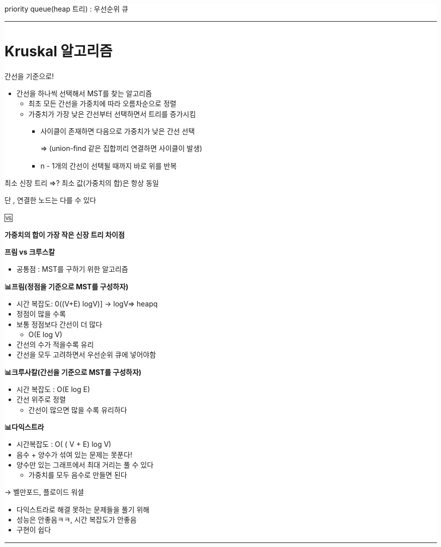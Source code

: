 
priority queue(heap 트리) : 우선순위 큐


---

# Kruskal 알고리즘

간선을 기준으로!

- 간선을 하나씩 선택해서 MST를 찾는 알고리즘
    - 최초 모든 간선을 가중치에 따라 오름차순으로 정렬
    - 가중치가 가장 낮은 간선부터 선택하면서 트리를 증가시킴
        - 사이클이 존재하면 다음으로 가중치가 낮은 간선 선택
            
            ⇒ (union-find 같은 집합끼리 연결하면 사이클이 발생)
            
        - n - 1개의 간선이 선택될 때까지 바로 위를 반복
    



최소 신장 트리 ⇒? 최소 값(가중치의 합)은 항상 동일

단 , 연결한 노드는 다를 수 있다


<aside>
🆚

**가중치의 합이 가장 작은 신장 트리 차이점**

**프림 vs 크루스칼**

- 공통점 : MST를 구하기 위한 알고리즘

**📊프림(정점을 기준으로 MST를 구성하자)**

- 시간 복잡도: 0((V+E) logV)]  → logV⇒ heapq
- 정점이 많을 수록
- 보통 정점보다 간선이 더 많다
    - O(E log V)
- 간선의 수가 적을수록 유리
- 간선을 모두 고려하면서 우선순위 큐에 넣어야함

**📊크루사칼(간선을 기준으로 MST를 구성하자)**

- 시간 복잡도 : O(E log E)
- 간선 위주로 정렬
    - 간선이 많으면 많을 수록 유리하다

**📊다익스트라**

- 시간복잡도 : O( ( V + E) log V)
- 음수 + 양수가 섞여 있는 문제는 못푼다!
- 양수만 있는 그래프에서 최대 거리는 풀 수 있다
    - 가중치를 모두 음수로 만들면 된다

→ 벨만포드, 플로이드 워셜

- 다익스트라로 해결 못하는 문제들을 풀기 위해
- 성능은 안좋음ㅋㅋ, 시간 복잡도가 안좋음
- 구현이 쉽다
</aside>

---